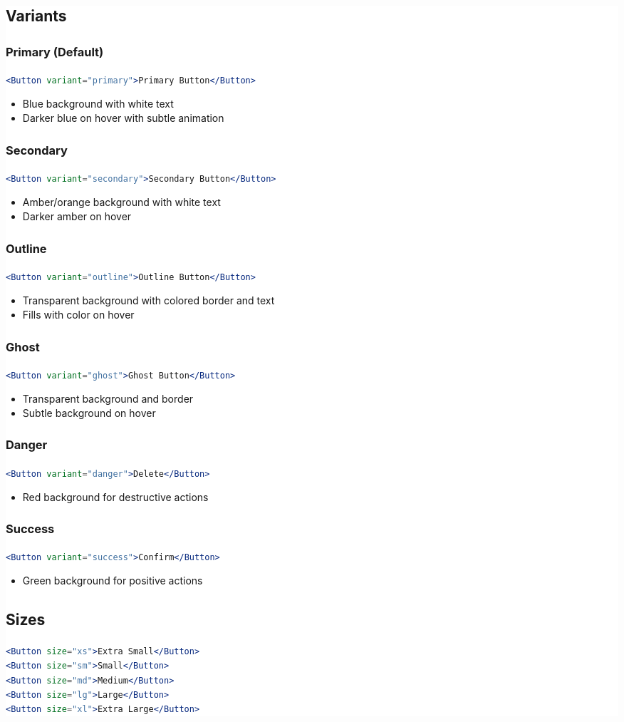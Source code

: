 ## Variants

### Primary (Default)
```jsx
<Button variant="primary">Primary Button</Button>
```
- Blue background with white text
- Darker blue on hover with subtle animation

### Secondary
```jsx
<Button variant="secondary">Secondary Button</Button>
```
- Amber/orange background with white text
- Darker amber on hover

### Outline
```jsx
<Button variant="outline">Outline Button</Button>
```
- Transparent background with colored border and text
- Fills with color on hover

### Ghost
```jsx
<Button variant="ghost">Ghost Button</Button>
```
- Transparent background and border
- Subtle background on hover

### Danger
```jsx
<Button variant="danger">Delete</Button>
```
- Red background for destructive actions

### Success
```jsx
<Button variant="success">Confirm</Button>
```
- Green background for positive actions

## Sizes

```jsx
<Button size="xs">Extra Small</Button>
<Button size="sm">Small</Button>
<Button size="md">Medium</Button>
<Button size="lg">Large</Button>
<Button size="xl">Extra Large</Button>
```
